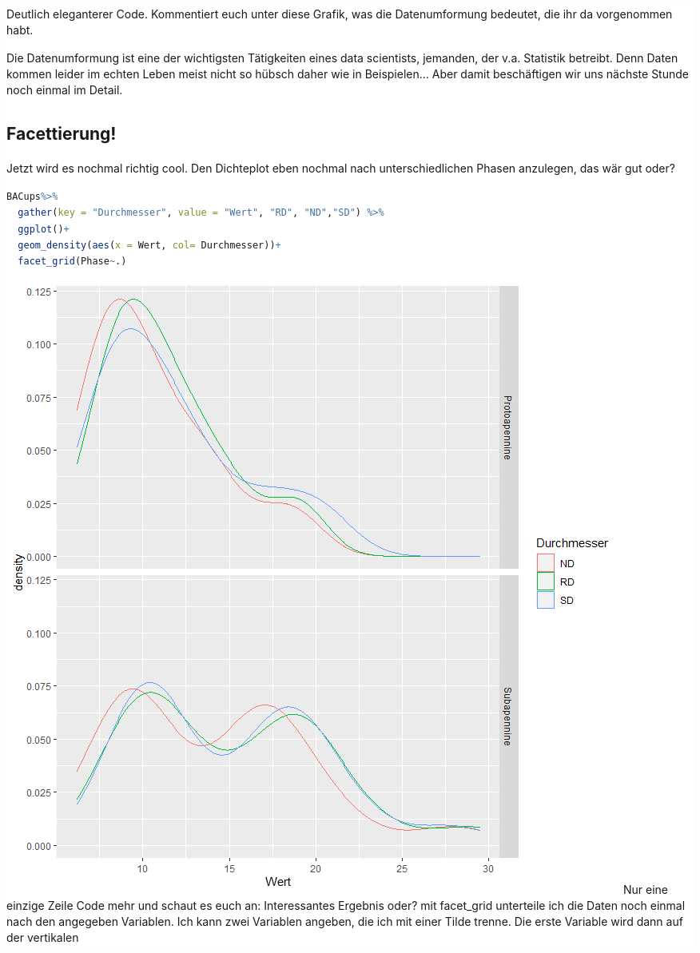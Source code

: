 Deutlich eleganterer Code. Kommentiert euch unter diese Grafik, was die
Datenumformung bedeutet, die ihr da vorgenommen habt.

Die Datenumformung ist eine der wichtigsten Tätigkeiten eines data
scientists, jemanden, der v.a. Statistik betreibt. Denn Daten kommen
leider im echten Leben meist nicht so hübsch daher wie in Beispielen…
Aber damit beschäftigen wir uns nächste Stunde noch einmal im Detail.

Facettierung!
-------------

Jetzt wird es nochmal richtig cool. Den Dichteplot eben nochmal nach
unterschiedlichen Phasen anzulegen, das wär gut oder?

``` r
BACups%>%
  gather(key = "Durchmesser", value = "Wert", "RD", "ND","SD") %>%
  ggplot()+
  geom_density(aes(x = Wert, col= Durchmesser))+
  facet_grid(Phase~.)
```

![](00x_3_rmarkdown+ggplot_files/figure-markdown_github/density%20facettieren-1.png)
Nur eine einzige Zeile Code mehr und schaut es euch an: Interessantes
Ergebnis oder? mit facet\_grid unterteile ich die Daten noch einmal nach
den angegeben Variablen. Ich kann zwei Variablen angeben, die ich mit
einer Tilde trenne. Die erste Variable wird dann auf der vertikalen